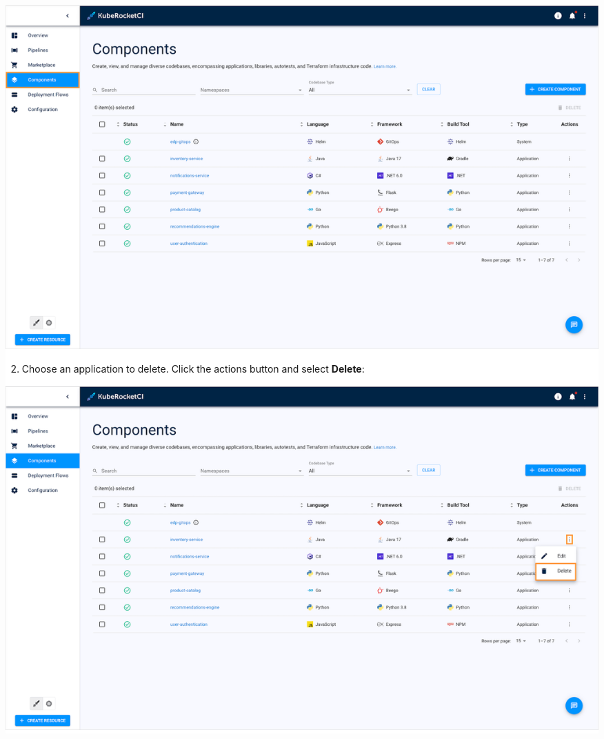   ![Components list](../assets/user-guide/components-list.png "Components list")

2. Choose an application to delete. Click the actions button and select **Delete**:

  ![Delete component](../assets/user-guide/delete-component.png "Delete component")
